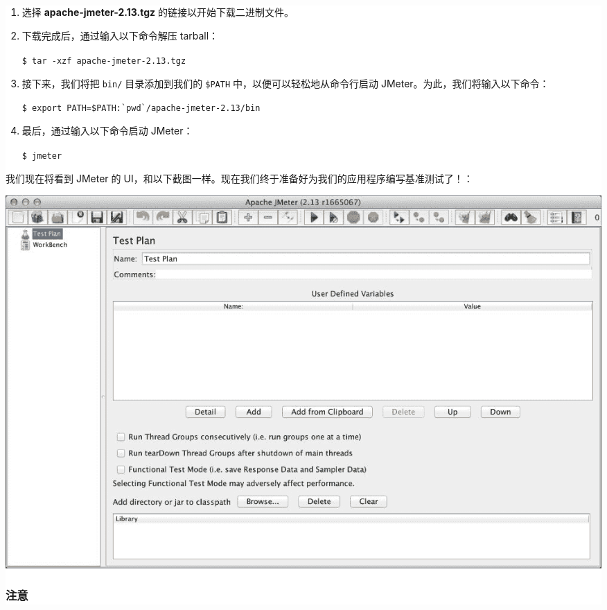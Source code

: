 1.  选择 **apache-jmeter-2.13.tgz** 的链接以开始下载二进制文件。

1.  下载完成后，通过输入以下命令解压 tarball：

    ```
    $ tar -xzf apache-jmeter-2.13.tgz

    ```

1.  接下来，我们将把 `bin/` 目录添加到我们的 `$PATH` 中，以便可以轻松地从命令行启动 JMeter。为此，我们将输入以下命令：

    ```
    $ export PATH=$PATH:`pwd`/apache-jmeter-2.13/bin

    ```

1.  最后，通过输入以下命令启动 JMeter：

    ```
    $ jmeter

    ```

我们现在将看到 JMeter 的 UI，和以下截图一样。现在我们终于准备好为我们的应用程序编写基准测试了！：

![安装 JMeter](img/00023.jpeg)

### 注意
